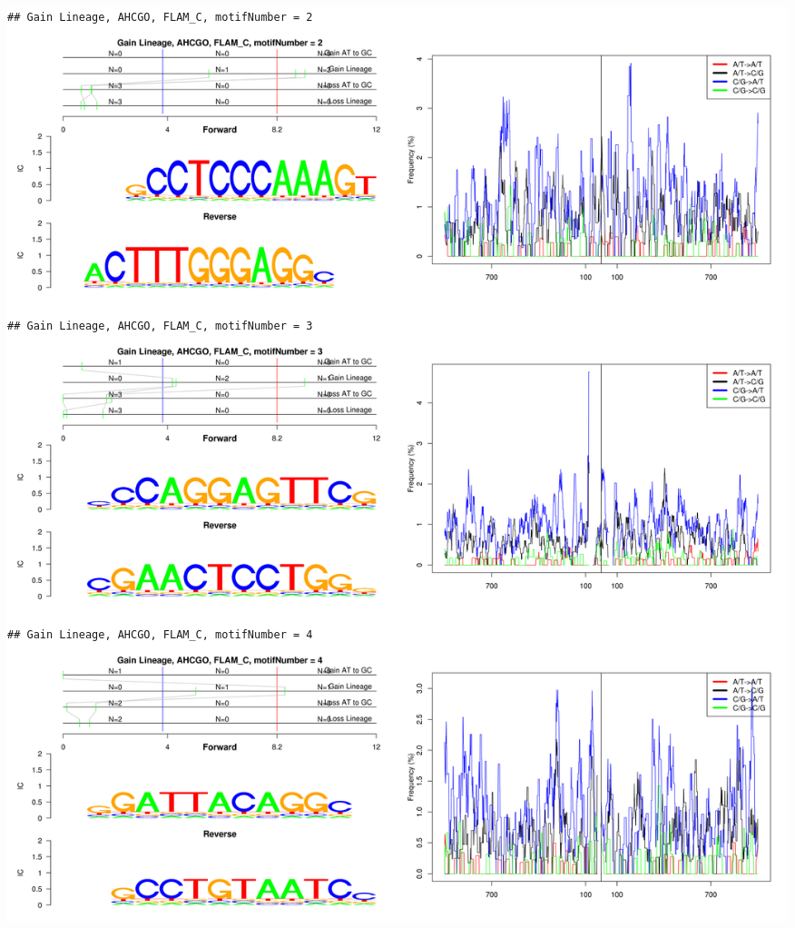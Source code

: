 ```
## Gain Lineage, AHCGO, FLAM_C, motifNumber = 2
```

![plot of chunk motifPValues](figure/motifPValues112.png) 

```
## Gain Lineage, AHCGO, FLAM_C, motifNumber = 3
```

![plot of chunk motifPValues](figure/motifPValues113.png) 

```
## Gain Lineage, AHCGO, FLAM_C, motifNumber = 4
```

![plot of chunk motifPValues](figure/motifPValues114.png) 
